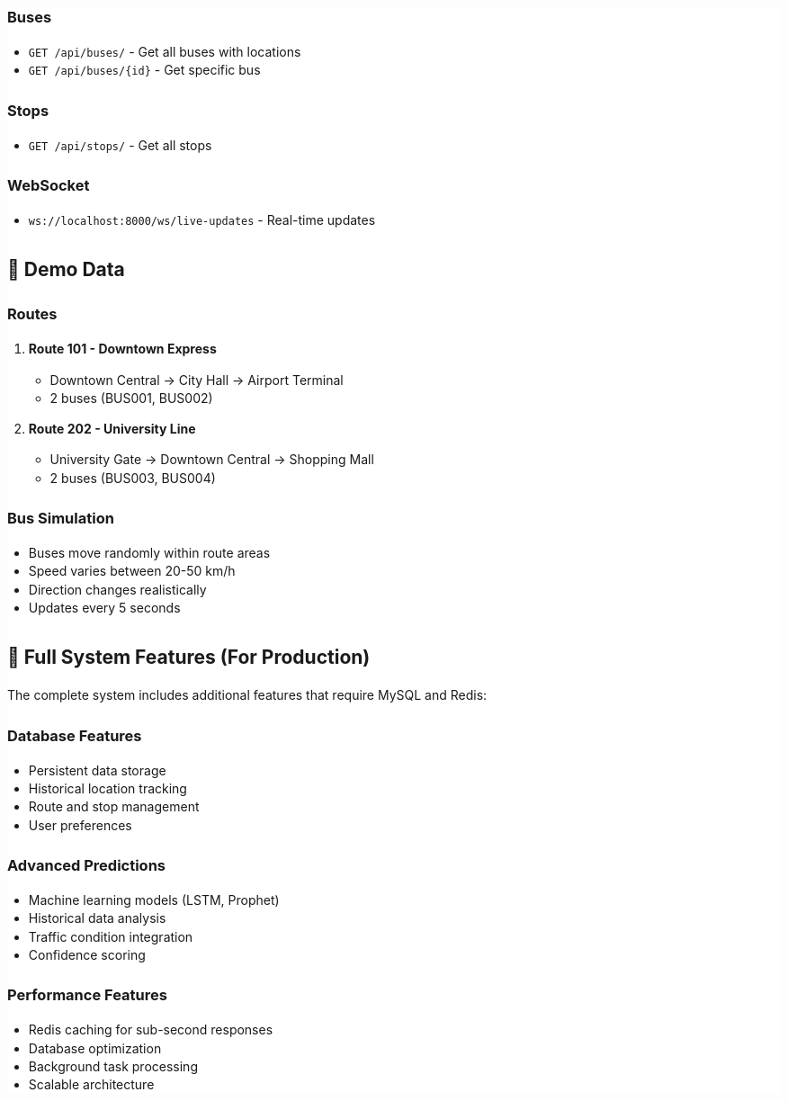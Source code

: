 ### Buses
- `GET /api/buses/` - Get all buses with locations
- `GET /api/buses/{id}` - Get specific bus

### Stops
- `GET /api/stops/` - Get all stops

### WebSocket
- `ws://localhost:8000/ws/live-updates` - Real-time updates

## 🎯 Demo Data

### Routes
1. **Route 101 - Downtown Express**
   - Downtown Central → City Hall → Airport Terminal
   - 2 buses (BUS001, BUS002)

2. **Route 202 - University Line**
   - University Gate → Downtown Central → Shopping Mall
   - 2 buses (BUS003, BUS004)

### Bus Simulation
- Buses move randomly within route areas
- Speed varies between 20-50 km/h
- Direction changes realistically
- Updates every 5 seconds

## 🔮 Full System Features (For Production)

The complete system includes additional features that require MySQL and Redis:

### Database Features
- Persistent data storage
- Historical location tracking
- Route and stop management
- User preferences

### Advanced Predictions
- Machine learning models (LSTM, Prophet)
- Historical data analysis
- Traffic condition integration
- Confidence scoring

### Performance Features
- Redis caching for sub-second responses
- Database optimization
- Background task processing
- Scalable architecture
